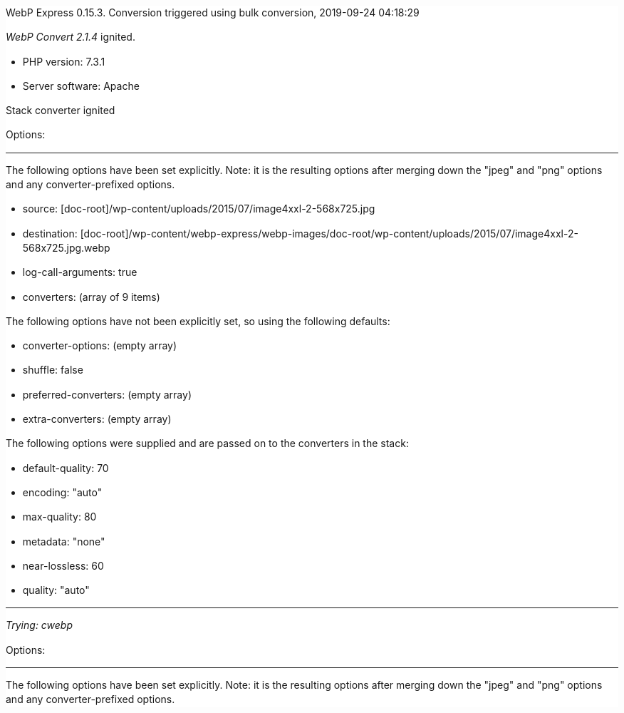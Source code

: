 WebP Express 0.15.3. Conversion triggered using bulk conversion, 2019-09-24 04:18:29


*WebP Convert 2.1.4*  ignited.

- PHP version: 7.3.1

- Server software: Apache


Stack converter ignited


Options:

------------

The following options have been set explicitly. Note: it is the resulting options after merging down the "jpeg" and "png" options and any converter-prefixed options.

- source: [doc-root]/wp-content/uploads/2015/07/image4xxl-2-568x725.jpg

- destination: [doc-root]/wp-content/webp-express/webp-images/doc-root/wp-content/uploads/2015/07/image4xxl-2-568x725.jpg.webp

- log-call-arguments: true

- converters: (array of 9 items)


The following options have not been explicitly set, so using the following defaults:

- converter-options: (empty array)

- shuffle: false

- preferred-converters: (empty array)

- extra-converters: (empty array)


The following options were supplied and are passed on to the converters in the stack:

- default-quality: 70

- encoding: "auto"

- max-quality: 80

- metadata: "none"

- near-lossless: 60

- quality: "auto"

------------



*Trying: cwebp* 


Options:

------------

The following options have been set explicitly. Note: it is the resulting options after merging down the "jpeg" and "png" options and any converter-prefixed options.
